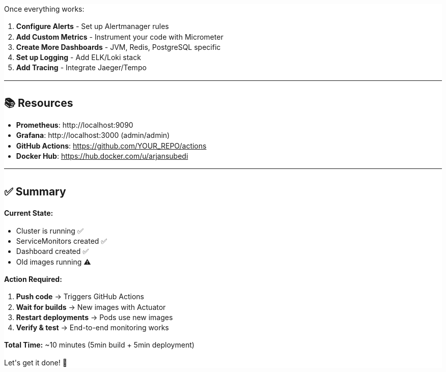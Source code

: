 Once everything works:

1. **Configure Alerts** - Set up Alertmanager rules
2. **Add Custom Metrics** - Instrument your code with Micrometer
3. **Create More Dashboards** - JVM, Redis, PostgreSQL specific
4. **Set up Logging** - Add ELK/Loki stack
5. **Add Tracing** - Integrate Jaeger/Tempo

---

## 📚 Resources

- **Prometheus**: http://localhost:9090
- **Grafana**: http://localhost:3000 (admin/admin)
- **GitHub Actions**: https://github.com/YOUR_REPO/actions
- **Docker Hub**: https://hub.docker.com/u/arjansubedi

---

## ✅ Summary

**Current State:**
- Cluster is running ✅
- ServiceMonitors created ✅
- Dashboard created ✅
- Old images running ⚠️

**Action Required:**
1. **Push code** → Triggers GitHub Actions
2. **Wait for builds** → New images with Actuator
3. **Restart deployments** → Pods use new images
4. **Verify & test** → End-to-end monitoring works

**Total Time:** ~10 minutes (5min build + 5min deployment)

Let's get it done! 🎉

